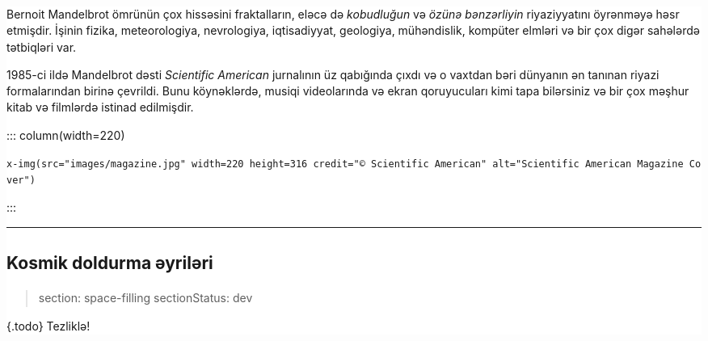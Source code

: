  Bernoit Mandelbrot ömrünün çox hissəsini fraktalların, eləcə də _kobudluğun_ və _özünə bənzərliyin_ riyaziyyatını öyrənməyə həsr etmişdir. İşinin fizika, meteorologiya, nevrologiya, iqtisadiyyat, geologiya, mühəndislik, kompüter elmləri və bir çox digər sahələrdə tətbiqləri var. 

 1985-ci ildə Mandelbrot dəsti _Scientific American_ jurnalının üz qabığında çıxdı və o vaxtdan bəri dünyanın ən tanınan riyazi formalarından birinə çevrildi. Bunu köynəklərdə, musiqi videolarında və ekran qoruyucuları kimi tapa bilərsiniz və bir çox məşhur kitab və filmlərdə istinad edilmişdir. 

::: column(width=220)

    x-img(src="images/magazine.jpg" width=220 height=316 credit="© Scientific American" alt="Scientific American Magazine Cover")

:::

---

## Kosmik doldurma əyriləri 

> section: space-filling
> sectionStatus: dev

{.todo} Tezliklə!
